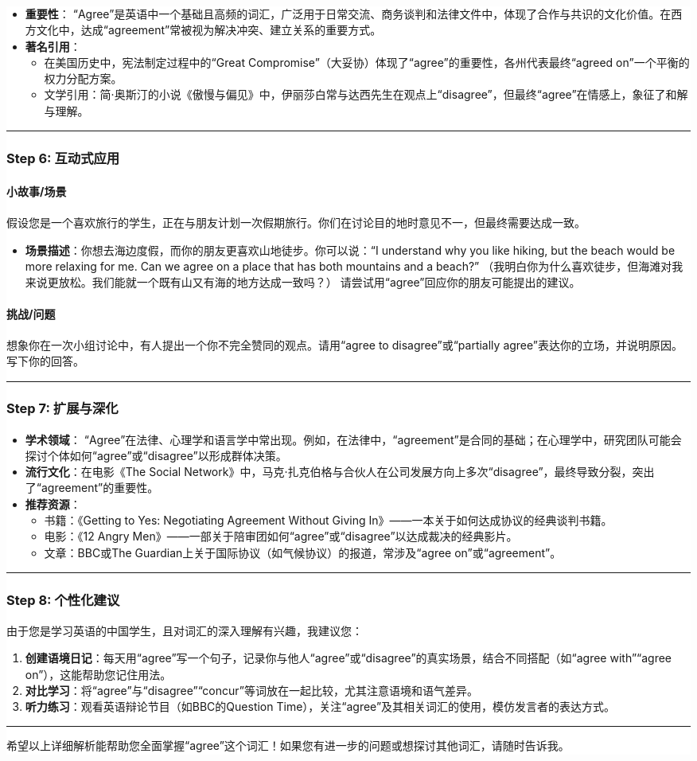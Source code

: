 - **重要性**： “Agree”是英语中一个基础且高频的词汇，广泛用于日常交流、商务谈判和法律文件中，体现了合作与共识的文化价值。在西方文化中，达成“agreement”常被视为解决冲突、建立关系的重要方式。
- **著名引用**：
  - 在美国历史中，宪法制定过程中的“Great Compromise”（大妥协）体现了“agree”的重要性，各州代表最终“agreed on”一个平衡的权力分配方案。
  - 文学引用：简·奥斯汀的小说《傲慢与偏见》中，伊丽莎白常与达西先生在观点上“disagree”，但最终“agree”在情感上，象征了和解与理解。

---

### Step 6: 互动式应用

#### 小故事/场景
假设您是一个喜欢旅行的学生，正在与朋友计划一次假期旅行。你们在讨论目的地时意见不一，但最终需要达成一致。
- **场景描述**：你想去海边度假，而你的朋友更喜欢山地徒步。你可以说：“I understand why you like hiking, but the beach would be more relaxing for me. Can we agree on a place that has both mountains and a beach?” （我明白你为什么喜欢徒步，但海滩对我来说更放松。我们能就一个既有山又有海的地方达成一致吗？）
请尝试用“agree”回应你的朋友可能提出的建议。

#### 挑战/问题
想象你在一次小组讨论中，有人提出一个你不完全赞同的观点。请用“agree to disagree”或“partially agree”表达你的立场，并说明原因。写下你的回答。

---

### Step 7: 扩展与深化

- **学术领域**： “Agree”在法律、心理学和语言学中常出现。例如，在法律中，“agreement”是合同的基础；在心理学中，研究团队可能会探讨个体如何“agree”或“disagree”以形成群体决策。
- **流行文化**：在电影《The Social Network》中，马克·扎克伯格与合伙人在公司发展方向上多次“disagree”，最终导致分裂，突出了“agreement”的重要性。
- **推荐资源**：
  - 书籍：《Getting to Yes: Negotiating Agreement Without Giving In》——一本关于如何达成协议的经典谈判书籍。
  - 电影：《12 Angry Men》——一部关于陪审团如何“agree”或“disagree”以达成裁决的经典影片。
  - 文章：BBC或The Guardian上关于国际协议（如气候协议）的报道，常涉及“agree on”或“agreement”。

---

### Step 8: 个性化建议

由于您是学习英语的中国学生，且对词汇的深入理解有兴趣，我建议您：
1. **创建语境日记**：每天用“agree”写一个句子，记录你与他人“agree”或“disagree”的真实场景，结合不同搭配（如“agree with”“agree on”），这能帮助您记住用法。
2. **对比学习**：将“agree”与“disagree”“concur”等词放在一起比较，尤其注意语境和语气差异。
3. **听力练习**：观看英语辩论节目（如BBC的Question Time），关注“agree”及其相关词汇的使用，模仿发言者的表达方式。

---

希望以上详细解析能帮助您全面掌握“agree”这个词汇！如果您有进一步的问题或想探讨其他词汇，请随时告诉我。